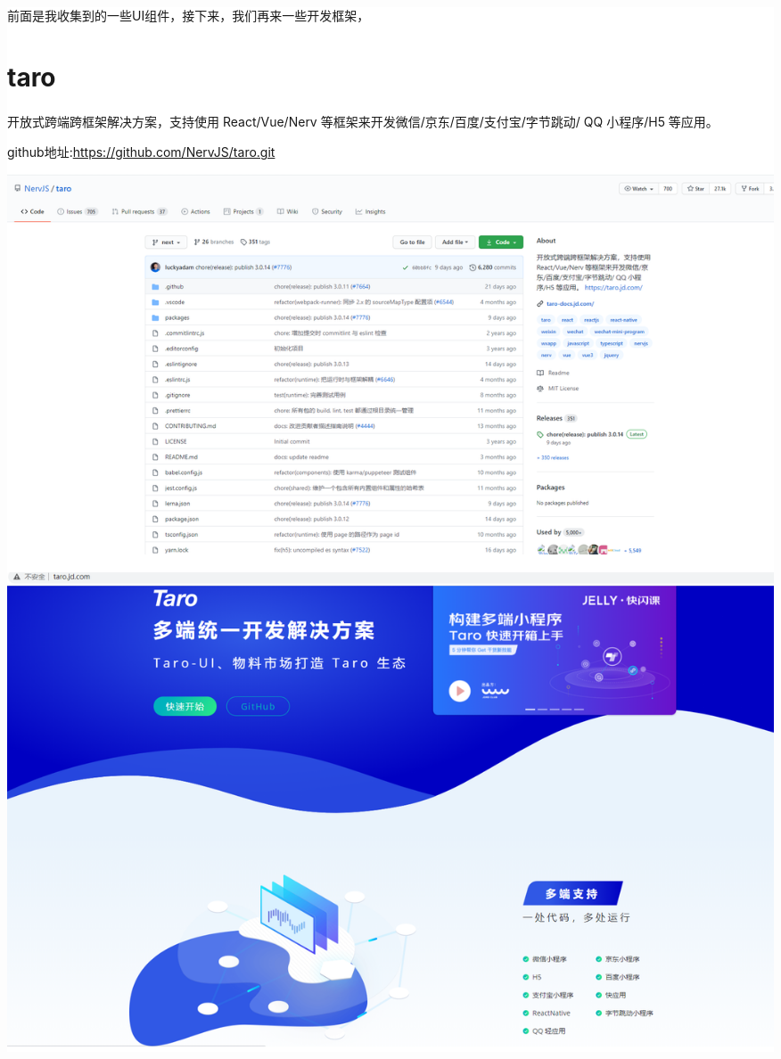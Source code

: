 前面是我收集到的一些UI组件，接下来，我们再来一些开发框架，

# taro

开放式跨端跨框架解决方案，支持使用 React/Vue/Nerv 等框架来开发微信/京东/百度/支付宝/字节跳动/ QQ 小程序/H5 等应用。

github地址:https://github.com/NervJS/taro.git

![这些开发微信小程序的UI组件和框架，你们都知道吗？](assets/1602384111-6f23e3068e60ef507580987d6cd3f6e4.png)

![这些开发微信小程序的UI组件和框架，你们都知道吗？](assets/1602384111-eb93cef2bb774278f50bdd0ecd42116f.png)
